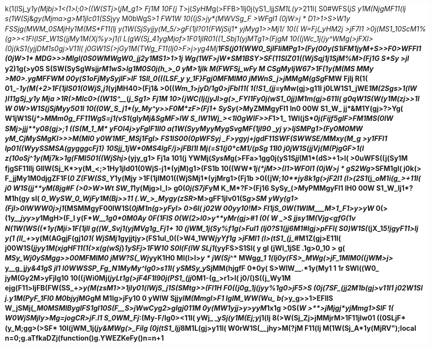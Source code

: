 k(1(lSj_y*1y(Mjbj>1<(1>l;0>((W(STj>*(_jM_g1> Fj1M 10F(j T_>j(*SyHM*g(>FFB>1lj0j(yS1_ljj*SM1L(y*>211l( S0#WFS(_jS y1M(NjgMF11(lj s(1W(Sj_&*gy(Mjma>g>M1jlc01(SS*jyy M0bWgS>_1 FW1W 10((jS>jy*(MWVSg_F >WFgl1 (0jW>*j* * D1>1>S>W1y FSSjg(MWM_0SMjHy1M(MS*_F11(lj y(1W(SjSyjjy(M_5/>gF(1jl?01(FWjSij1* yjMyg1>>Mj1/ 10(( W=_Fj(*_yHM2j >jF7l1 >0j(MS1_10S*cM1%(g>><1Fl(lSF_W1S(_jjMy1M(Xj%y>j1(l_ L(gW(Sj_4*1ygMjof>1F01jlR01((1_Sbj1*(yjMTg1>(FjgM 10((jWc_1j(*jy^WMg(>jFXl> (0j(kS1(yjj*DM1s0gj>V11l( j0GW1S(_>jGy1M(TWg_F11(lj0>_F_>j>*y*g*4Mj<B>1FS(j01(WW0_Sjl*F*l*iMPg1>(Fy(00y(*S1iFM1*jyM+S>>F0>WFFl1 (0jW>_1* *_MDG_>>>Mlgl(0S0*WMWgW0_jj2y1MS1>1>1j  Wg(1WF_>jW*SM1BSY_>SF(1*1SlZ01((WjSqj1j1SjM*%M>(Fj1G  S*Sy_ *>jl* y2)1g(>y0S S(SW(SySgWsjj*rM1wS>*lg1M0S0j(h_>_0* yM>*1jlk M(FWFSj_w*Fy M CSgMyljW67>1F(1y(M(MS MMy *>M0>*.ygMFFWM 00y(*S1oFjMySyjlF>lF 1Sll_0(((LSF_y* y_1F}Fgj0MFMlM0 jMWnS_j>jMMgM(gSg*FMW Fjlj R(1( 01_-*1y(M(+2>1F(1jlS01(0WjS,j1*(yjMH40>(Fj1& >0((_Wm_1_>*jyD/1g0>jFbl11( 1(!S1_(jj*=yMw(gj>g11l  j0LW1S1_jWE*1M(2Sgs>*1(lW )l11gSj_y*1y Mja >1R(>Mlc0>((W1S^__*(_j_Sg1> Fj1M 10>(jWC(lj(*jyJI>g(>_FYl1Fy0j(wS1_0jj*)M1m(gj>611l( g0qW1S(_W_(y1M(zj>>1l W 0W>W1S(jSjMyy501l 10((0W_S_j1*(y_My^y>>F0M*zF>(Fj1+  SySy_(*>M*yZMMgyFl1 ln0 00W S1_W_ jj*&M1Y(gj>?>Yg( W1jW1S(_j*>MMm0g_FF11WgS=j1(vS1_(gl*yMj&SgMF>lW S_lW1Wj_><1I0gWIF>>F*1>1_ 1Wl(jS*_0j(*Fijf5glF>FM1MS(0lW SMj>jj*j**y08(gj>;1  ((S(M_1_M* yFOl4j>yFglF1ll0 a(1W(SyyMyyMygSv*gMF(1jl90 _*_yj y>*ljSMPg1>(Fy0M0MW yM_CjMySMgKl>>>M(Ml0 y0*W1MF_M*S*j1Fgl> FS1lS00(0pWFSyj *_F>ygyj+jgdF11SWF(SWWSE/MMxy(M_g >y1FFl1 lp01((WyyS*SMSA(gygggcFj1} 10Sjj_1jW*0MS4lgF/j>jFBl1l Mj(=S1_(j0*cM1/(pSg 11l0 j0jW1S(_jjVj(M(PjgGF>1(l_ z(10oSj_^*1y(Mj7k>1g(FMl501((WjShj>*(yjy_g1> Fj1a 101(j YWMj(*SysM*g(>FFa>1gg0j(yS1S*jj*(M1*(dS>+1>l( >0uWFS((j(Sy1M fjgSF11llj GllW(Sj_K*>y(M_<;>1Hy1jld01(0WjS-j1*(yjM)g1>(FS1b 10((WW*_1j(*jM>>(l1>WF0l1 (0jW>*j* * gS2Wg_>SFM1gl( j0k(> F_jjMy1M0djgZF1F(*0 Z(FW(SS_Y*1y(Mjy >1F(1jlM01((WjSMj1*(yjMrg1>(Fj1b >0((jW;_10**jy8k1g(>jF2l1 (l>(2S1_(j_*oM1i(g_>+11l( j0 W1S(_jj**yM(8jg#F (>0>W>Wt_ SW_1*1y(Mjg>l_l> g0(*0j(S7jF*yM K_M*?F>(Fj16  SySy_(*>M*yPMMgyFl1 lH0 00W S1_W_lj1*?M1h(gy sl( *0_WySW_0_WjFy1M(Bj>>11   _(.W__>_Mygy(zSR*>M>gFF1jlv01(S*g*>*SM yWy(g1>(Fjl>0lWWW0j>j1*(MSMMgyF00lW1S(_0j_*_M1n(g_>yFyl> 0>*6*l( j02W *0*0yy10!M> Fl1jS_0W(1WlM___*_M>1_F1>y>yW_ 0(>(1y__*jyy>y*1MgH>(F_l  y(F*_W__1g0*0M0Ay 0F(1FlS 0(W(2_>_l*0>y**yMr(gj>#1 (0( W _>S _jjsy1M(Vjg<gfG(1v N(1W(WS((*1y(Mji_>1F(1jlI g((W_Svj1*(yjMVg1g_Fj1+ 10 (jWM_1j(*Sy%f1g(>_Ful1 (lj0?S1_(jj*6M1#lgj>pFFl( S0)W1S(_(jX_1*5!jgyF11>lj y(1 (ll_+*>y(M(AGgjF(gj1*01( WjSMj1*gyjjtjy>(FS1ul_0((>W4_1WW*jyYf1g >jFMl1 (l>(tS1_(j_*#M1Z(gj>E11l( j00W1S(_jjyy1M(xjgHF11(1(>x(g(wSj_}*1ySFj>1FW10 S0l(F(lW SLj1*(yyFS>S1Sl( y gl (jWI_1jSE .1g>0_10 > g( *MSy_Wj0ySMgg>>00MFMlM0 jMW?S(_Wj*yyK1H0 Ml(l>l>_y * jW(Sj_^* MWg*g_1 1(lj0y(FS>__MWg(>jF_1MlM0((jWM_>j>* y__g_j*jy&41gS jl1 l0WWSSP_Fg_N1MyMy^lg0>s11l( ySMSy_y*Sj**MM(hjgfF 0*0y( S>WlW__.*1y(My1 1 1r SWl((W0_ j**yM(Gy2M>yFjlg10 10((jWi0Mj(*jyLt1g(>jF4F1l90j(PS1_(jj*0M1-(g_>r1>l( j0/()S((j_Wy1M ejg(F11>ljFB(FW(SS_+*>y(M(zsM1>>1jly01(lWjS_j1S(*SMtg>>(Fl1H F0((j0g_1j(*jyy%1g0>jF5>S (0j(7SF_(jj*2M1b(gj>v11l1 j02W1Sl  j.y1M(PyF_1Fl0 M0bj*yjMG*gM M1lg>jFy10 0 yWlW Sjjy*lM(Mmgl>F1 lglM_WW(Wu_ b(*>y_g>>1>EFllS W_jSMj(*_M0MSMlByglFS1gl10S(F__S>jWwCyg2>glgj011M  0y(MW1yjj>y>yyM*1x1g >0S(_W _>**_>jMjgj*yjMmg1>SlF 1( W0WjSMjly>Mg=jogCR>jF.l1 S_0WM_Fj_:(My-F/lg0><11l( yWj_ _y*Sj(y1M(Ej;y*j1(lj 8(>W(Sj_Zj>jMMjrM>1F11jlw01 ((0SLjF*(y_M;gg>(>SF* 10l(jWM_1j(*jy&MWg(>_Filg (0j(tS1_ljj*8M1L(gj>y11l( W0rW1S(__jhy>M(?jM F11(lj M(1W(Sj_A*1y(MjRV");local n=0;g.aTfkaDZj(function()g.YWEZKeFy()n=n+1